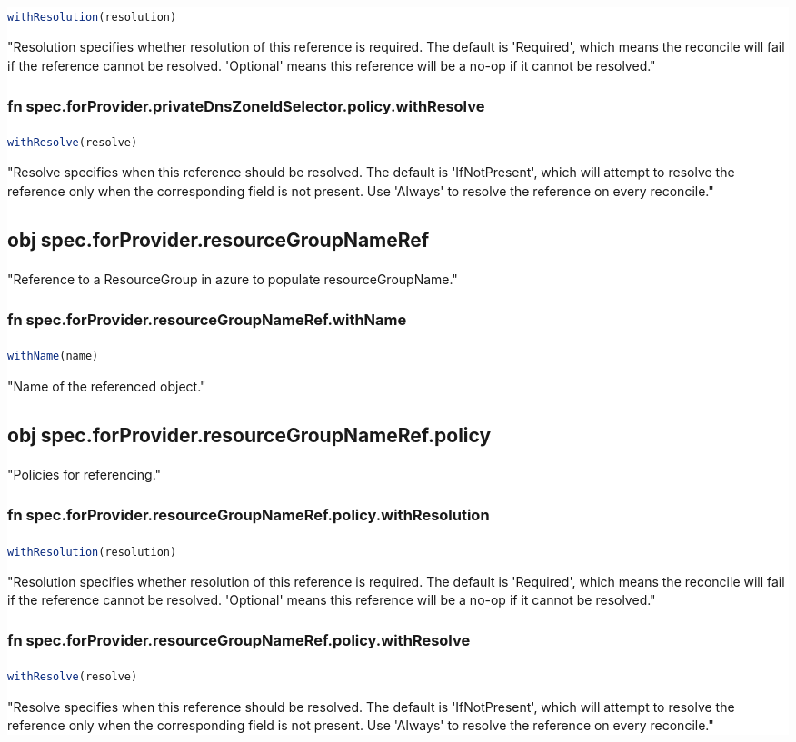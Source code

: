 ```ts
withResolution(resolution)
```

"Resolution specifies whether resolution of this reference is required. The default is 'Required', which means the reconcile will fail if the reference cannot be resolved. 'Optional' means this reference will be a no-op if it cannot be resolved."

### fn spec.forProvider.privateDnsZoneIdSelector.policy.withResolve

```ts
withResolve(resolve)
```

"Resolve specifies when this reference should be resolved. The default is 'IfNotPresent', which will attempt to resolve the reference only when the corresponding field is not present. Use 'Always' to resolve the reference on every reconcile."

## obj spec.forProvider.resourceGroupNameRef

"Reference to a ResourceGroup in azure to populate resourceGroupName."

### fn spec.forProvider.resourceGroupNameRef.withName

```ts
withName(name)
```

"Name of the referenced object."

## obj spec.forProvider.resourceGroupNameRef.policy

"Policies for referencing."

### fn spec.forProvider.resourceGroupNameRef.policy.withResolution

```ts
withResolution(resolution)
```

"Resolution specifies whether resolution of this reference is required. The default is 'Required', which means the reconcile will fail if the reference cannot be resolved. 'Optional' means this reference will be a no-op if it cannot be resolved."

### fn spec.forProvider.resourceGroupNameRef.policy.withResolve

```ts
withResolve(resolve)
```

"Resolve specifies when this reference should be resolved. The default is 'IfNotPresent', which will attempt to resolve the reference only when the corresponding field is not present. Use 'Always' to resolve the reference on every reconcile."
